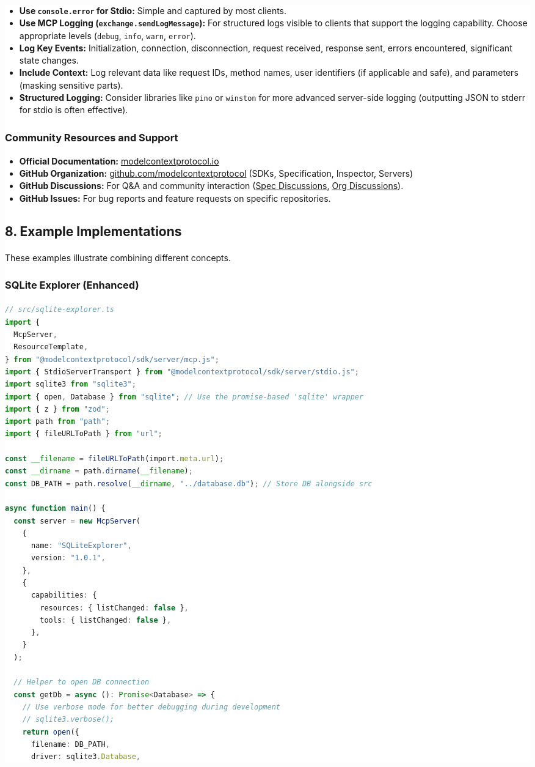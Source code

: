 - **Use `console.error` for Stdio:** Simple and captured by most clients.
- **Use MCP Logging (`exchange.sendLogMessage`):** For structured logs visible to clients that support the logging capability. Choose appropriate levels (`debug`, `info`, `warn`, `error`).
- **Log Key Events:** Initialization, connection, disconnection, request received, response sent, errors encountered, significant state changes.
- **Include Context:** Log relevant data like request IDs, method names, user identifiers (if applicable and safe), and parameters (masking sensitive parts).
- **Structured Logging:** Consider libraries like `pino` or `winston` for more advanced server-side logging (outputting JSON to stderr for stdio is often effective).

### Community Resources and Support

- **Official Documentation:** [modelcontextprotocol.io](https://modelcontextprotocol.io/)
- **GitHub Organization:** [github.com/modelcontextprotocol](https://github.com/modelcontextprotocol) (SDKs, Specification, Inspector, Servers)
- **GitHub Discussions:** For Q&A and community interaction ([Spec Discussions](https://github.com/modelcontextprotocol/specification/discussions), [Org Discussions](https://github.com/orgs/modelcontextprotocol/discussions)).
- **GitHub Issues:** For bug reports and feature requests on specific repositories.

## 8. Example Implementations

These examples illustrate combining different concepts.

### SQLite Explorer (Enhanced)

```typescript
// src/sqlite-explorer.ts
import {
  McpServer,
  ResourceTemplate,
} from "@modelcontextprotocol/sdk/server/mcp.js";
import { StdioServerTransport } from "@modelcontextprotocol/sdk/server/stdio.js";
import sqlite3 from "sqlite3";
import { open, Database } from "sqlite"; // Use the promise-based 'sqlite' wrapper
import { z } from "zod";
import path from "path";
import { fileURLToPath } from "url";

const __filename = fileURLToPath(import.meta.url);
const __dirname = path.dirname(__filename);
const DB_PATH = path.resolve(__dirname, "../database.db"); // Store DB alongside src

async function main() {
  const server = new McpServer(
    {
      name: "SQLiteExplorer",
      version: "1.0.1",
    },
    {
      capabilities: {
        resources: { listChanged: false },
        tools: { listChanged: false },
      },
    }
  );

  // Helper to open DB connection
  const getDb = async (): Promise<Database> => {
    // Use verbose mode for better debugging during development
    // sqlite3.verbose();
    return open({
      filename: DB_PATH,
      driver: sqlite3.Database,
```